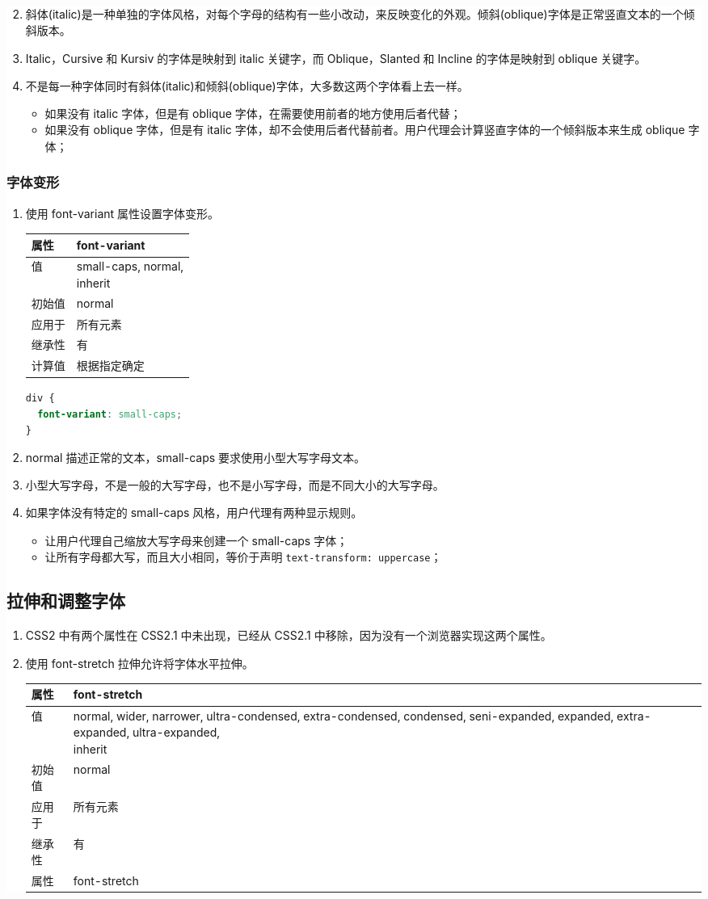 2. 斜体(italic)是一种单独的字体风格，对每个字母的结构有一些小改动，来反映变化的外观。倾斜(oblique)字体是正常竖直文本的一个倾斜版本。

3. Italic，Cursive 和 Kursiv 的字体是映射到 italic 关键字，而 Oblique，Slanted 和 Incline 的字体是映射到 oblique 关键字。

4. 不是每一种字体同时有斜体(italic)和倾斜(oblique)字体，大多数这两个字体看上去一样。

    * 如果没有 italic 字体，但是有 oblique 字体，在需要使用前者的地方使用后者代替；
    * 如果没有 oblique 字体，但是有 italic 字体，却不会使用后者代替前者。用户代理会计算竖直字体的一个倾斜版本来生成 oblique 字体；

### 字体变形

1. 使用 font-variant 属性设置字体变形。

    | 属性 | font-variant |
    | -- | :-- |
    | 值 | small-caps, normal,<br>inherit |
    | 初始值 | normal |
    | 应用于 | 所有元素 |
    | 继承性 | 有 |
    | 计算值 | 根据指定确定 |

    ```css
    div {
      font-variant: small-caps;
    }
    ```

2. normal 描述正常的文本，small-caps 要求使用小型大写字母文本。

3. 小型大写字母，不是一般的大写字母，也不是小写字母，而是不同大小的大写字母。

4. 如果字体没有特定的 small-caps 风格，用户代理有两种显示规则。

    * 让用户代理自己缩放大写字母来创建一个 small-caps 字体；
    * 让所有字母都大写，而且大小相同，等价于声明 `text-transform: uppercase`；

## 拉伸和调整字体

1. CSS2 中有两个属性在 CSS2.1 中未出现，已经从 CSS2.1 中移除，因为没有一个浏览器实现这两个属性。

2. 使用 font-stretch 拉伸允许将字体水平拉伸。

    | 属性 | font-stretch |
    | -- | :-- |
    | 值 | normal, wider, narrower, ultra-condensed, extra-condensed, condensed, seni-expanded, expanded, extra-expanded, ultra-expanded,<br>inherit |
    | 初始值 | normal |
    | 应用于 | 所有元素 |
    | 继承性 | 有 |
    | 属性 | font-stretch |
